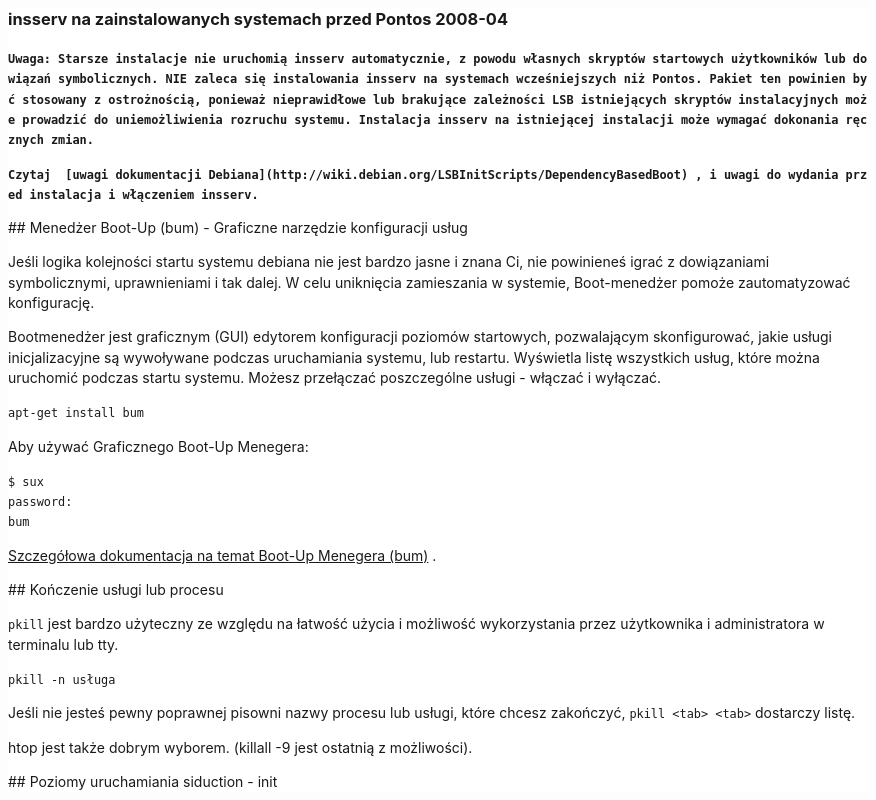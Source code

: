 ### insserv na zainstalowanych systemach przed Pontos 2008-04

 **`Uwaga: Starsze instalacje nie uruchomią insserv automatycznie, z powodu własnych skryptów startowych użytkowników lub dowiązań symbolicznych. NIE zaleca się instalowania insserv na systemach wcześniejszych niż Pontos. Pakiet ten powinien być stosowany z ostrożnością, ponieważ nieprawidłowe lub brakujące zależności LSB istniejących skryptów instalacyjnych może prowadzić do uniemożliwienia rozruchu systemu. Instalacja insserv na istniejącej instalacji może wymagać dokonania ręcznych zmian.`** 

**`Czytaj  [uwagi dokumentacji Debiana](http://wiki.debian.org/LSBInitScripts/DependencyBasedBoot) , i uwagi do wydania przed instalacja i włączeniem insserv.`** 

<div class="divider" id="bum"></div>
## Menedżer Boot-Up (bum) - Graficzne narzędzie konfiguracji usług

Jeśli logika kolejności startu systemu debiana nie jest bardzo jasne i znana Ci, nie powinieneś igrać z dowiązaniami symbolicznymi, uprawnieniami i tak dalej. W celu uniknięcia zamieszania w systemie, Boot-menedżer pomoże zautomatyzować konfigurację.

Bootmenedżer jest graficznym (GUI) edytorem konfiguracji poziomów startowych, pozwalającym skonfigurować, jakie usługi inicjalizacyjne są wywoływane podczas uruchamiania systemu, lub restartu. Wyświetla listę wszystkich usług, które można uruchomić podczas startu systemu. Możesz przełączać poszczególne usługi - włączać i wyłączać.

~~~  
apt-get install bum  
~~~

Aby używać Graficznego Boot-Up Menegera:

~~~  
$ sux  
password:  
bum  
~~~

  [Szczegółowa dokumentacja na temat Boot-Up Menegera (bum)](http://www.marzocca.net/linux/bumdocs.html) . 

<div class="divider" id="pkill"></div>
## Kończenie usługi lub procesu

`pkill`  jest bardzo użyteczny ze względu na łatwość użycia i możliwość wykorzystania przez użytkownika i administratora w terminalu lub tty.

~~~  
pkill -n usługa  
~~~

Jeśli nie jesteś pewny poprawnej pisowni nazwy procesu lub usługi, które chcesz zakończyć, `pkill <tab> <tab>`  dostarczy listę. 

htop jest także dobrym wyborem. (killall -9 jest ostatnią z możliwości).

<div class="divider" id="init"></div>
## Poziomy uruchamiania siduction - init
